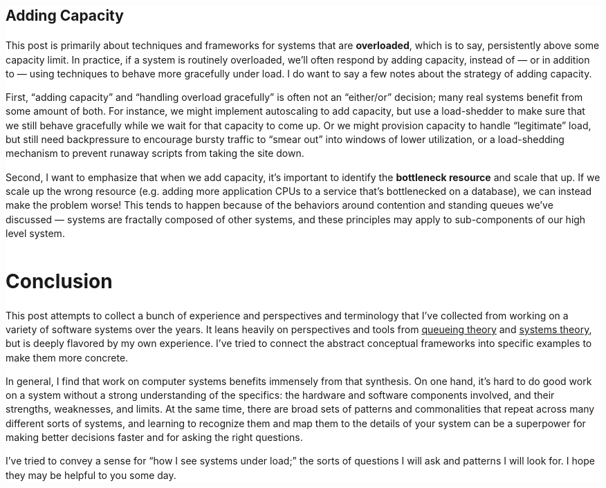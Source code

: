 
## Adding Capacity

This post is primarily about techniques and frameworks for systems that are **overloaded**, which is to say, persistently above some capacity limit. In practice, if a system is routinely overloaded, we’ll often respond by adding capacity, instead of — or in addition to — using techniques to behave more gracefully under load. I do want to say a few notes about the strategy of adding capacity.

First, “adding capacity” and “handling overload gracefully” is often not an “either/or” decision; many real systems benefit from some amount of both. For instance, we might implement autoscaling to add capacity, but use a load-shedder to make sure that we still behave gracefully while we wait for that capacity to come up. Or we might provision capacity to handle “legitimate” load, but still need backpressure to encourage bursty traffic to “smear out” into windows of lower utilization, or a load-shedding mechanism to prevent runaway scripts from taking the site down.

Second, I want to emphasize that when we add capacity, it’s important to identify the **bottleneck resource** and scale that up. If we scale up the wrong resource (e.g. adding more application CPUs to a service that’s bottlenecked on a database), we can instead make the problem worse! This tends to happen because of the behaviors around contention and standing queues we’ve discussed — systems are fractally composed of other systems, and these principles may apply to sub-components of our high level system.

# Conclusion

This post attempts to collect a bunch of experience and perspectives and terminology that I’ve collected from working on a variety of software systems over the years. It leans heavily on perspectives and tools from [queueing theory](https://en.wikipedia.org/wiki/Queueing_theory) and [systems theory](https://en.wikipedia.org/wiki/Systems_theory), but is deeply flavored by my own experience. I’ve tried to connect the abstract conceptual frameworks into specific examples to make them more concrete.

In general, I find that work on computer systems benefits immensely from that synthesis. On one hand, it’s hard to do good work on a system without a strong understanding of the specifics: the hardware and software components involved, and their strengths, weaknesses, and limits. At the same time, there are broad sets of patterns and commonalities that repeat across many different sorts of systems, and learning to recognize them and map them to the details of your system can be a superpower for making better decisions faster and for asking the right questions.

I’ve tried to convey a sense for “how I see systems under load;” the sorts of questions I will ask and patterns I will look for. I hope they may be helpful to you some day.
